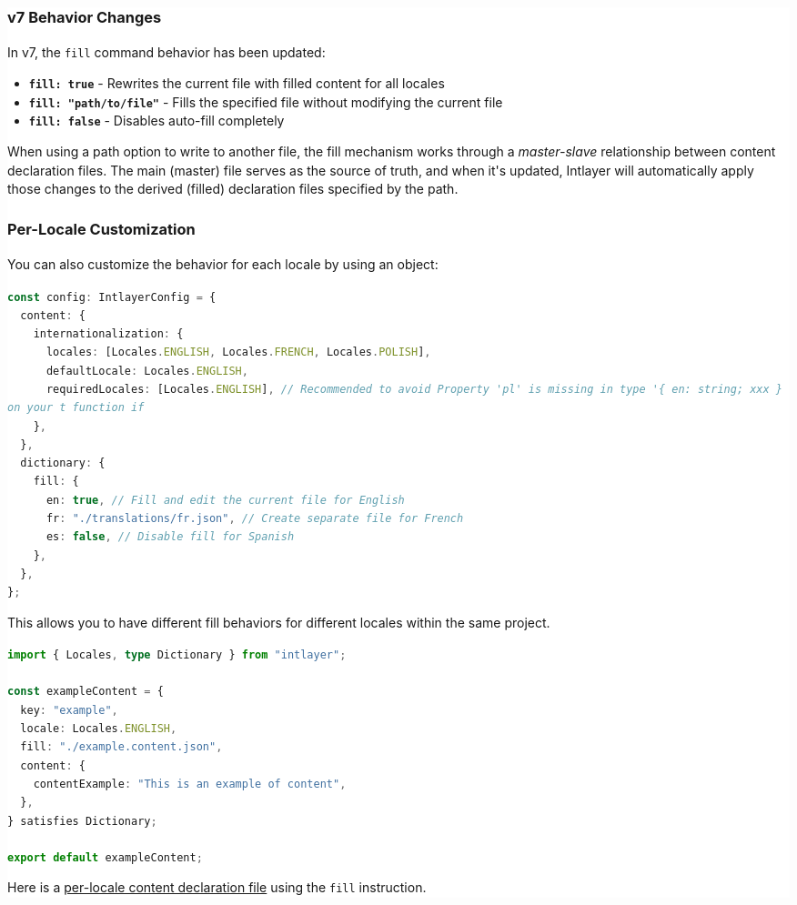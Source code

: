 ### v7 Behavior Changes

In v7, the `fill` command behavior has been updated:

- **`fill: true`** - Rewrites the current file with filled content for all locales
- **`fill: "path/to/file"`** - Fills the specified file without modifying the current file
- **`fill: false`** - Disables auto-fill completely

When using a path option to write to another file, the fill mechanism works through a _master-slave_ relationship between content declaration files. The main (master) file serves as the source of truth, and when it's updated, Intlayer will automatically apply those changes to the derived (filled) declaration files specified by the path.

### Per-Locale Customization

You can also customize the behavior for each locale by using an object:

```ts fileName="intlayer.config.ts"
const config: IntlayerConfig = {
  content: {
    internationalization: {
      locales: [Locales.ENGLISH, Locales.FRENCH, Locales.POLISH],
      defaultLocale: Locales.ENGLISH,
      requiredLocales: [Locales.ENGLISH], // Recommended to avoid Property 'pl' is missing in type '{ en: string; xxx } on your t function if
    },
  },
  dictionary: {
    fill: {
      en: true, // Fill and edit the current file for English
      fr: "./translations/fr.json", // Create separate file for French
      es: false, // Disable fill for Spanish
    },
  },
};
```

This allows you to have different fill behaviors for different locales within the same project.

```ts fileName="src/components/example/example.content.ts"
import { Locales, type Dictionary } from "intlayer";

const exampleContent = {
  key: "example",
  locale: Locales.ENGLISH,
  fill: "./example.content.json",
  content: {
    contentExample: "This is an example of content",
  },
} satisfies Dictionary;

export default exampleContent;
```

Here is a [per-locale content declaration file](https://github.com/aymericzip/intlayer/blob/main/docs/docs/en/per_locale_file.md) using the `fill` instruction.
